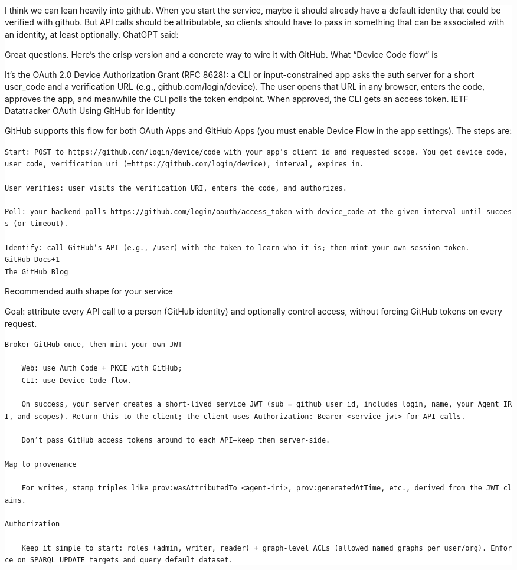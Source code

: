 I think we can lean heavily into github. When you start the service, maybe it should already have a default identity that could be verified with github. But API calls should be attributable, so clients should have to pass in something that can be associated with an identity, at least optionally.
ChatGPT said:

Great questions. Here’s the crisp version and a concrete way to wire it with GitHub.
What “Device Code flow” is

It’s the OAuth 2.0 Device Authorization Grant (RFC 8628): a CLI or input-constrained app asks the auth server for a short user_code and a verification URL (e.g., github.com/login/device). The user opens that URL in any browser, enters the code, approves the app, and meanwhile the CLI polls the token endpoint. When approved, the CLI gets an access token.
IETF Datatracker
OAuth
Using GitHub for identity

GitHub supports this flow for both OAuth Apps and GitHub Apps (you must enable Device Flow in the app settings). The steps are:

    Start: POST to https://github.com/login/device/code with your app’s client_id and requested scope. You get device_code, user_code, verification_uri (=https://github.com/login/device), interval, expires_in.

    User verifies: user visits the verification URI, enters the code, and authorizes.

    Poll: your backend polls https://github.com/login/oauth/access_token with device_code at the given interval until success (or timeout).

    Identify: call GitHub’s API (e.g., /user) with the token to learn who it is; then mint your own session token.
    GitHub Docs+1
    The GitHub Blog

Recommended auth shape for your service

Goal: attribute every API call to a person (GitHub identity) and optionally control access, without forcing GitHub tokens on every request.

    Broker GitHub once, then mint your own JWT

        Web: use Auth Code + PKCE with GitHub;
        CLI: use Device Code flow.

        On success, your server creates a short-lived service JWT (sub = github_user_id, includes login, name, your Agent IRI, and scopes). Return this to the client; the client uses Authorization: Bearer <service-jwt> for API calls.

        Don’t pass GitHub access tokens around to each API—keep them server-side.

    Map to provenance

        For writes, stamp triples like prov:wasAttributedTo <agent-iri>, prov:generatedAtTime, etc., derived from the JWT claims.

    Authorization

        Keep it simple to start: roles (admin, writer, reader) + graph-level ACLs (allowed named graphs per user/org). Enforce on SPARQL UPDATE targets and query default dataset.
